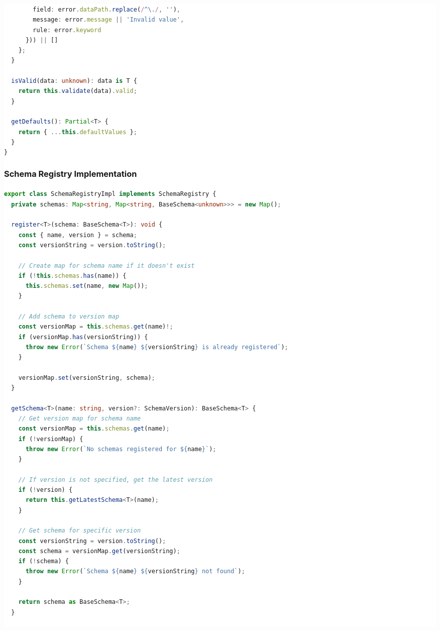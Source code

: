 ```typescript
        field: error.dataPath.replace(/^\./, ''),
        message: error.message || 'Invalid value',
        rule: error.keyword
      })) || []
    };
  }
  
  isValid(data: unknown): data is T {
    return this.validate(data).valid;
  }
  
  getDefaults(): Partial<T> {
    return { ...this.defaultValues };
  }
}
```

### Schema Registry Implementation

```typescript
export class SchemaRegistryImpl implements SchemaRegistry {
  private schemas: Map<string, Map<string, BaseSchema<unknown>>> = new Map();
  
  register<T>(schema: BaseSchema<T>): void {
    const { name, version } = schema;
    const versionString = version.toString();
    
    // Create map for schema name if it doesn't exist
    if (!this.schemas.has(name)) {
      this.schemas.set(name, new Map());
    }
    
    // Add schema to version map
    const versionMap = this.schemas.get(name)!;
    if (versionMap.has(versionString)) {
      throw new Error(`Schema ${name} ${versionString} is already registered`);
    }
    
    versionMap.set(versionString, schema);
  }
  
  getSchema<T>(name: string, version?: SchemaVersion): BaseSchema<T> {
    // Get version map for schema name
    const versionMap = this.schemas.get(name);
    if (!versionMap) {
      throw new Error(`No schemas registered for ${name}`);
    }
    
    // If version is not specified, get the latest version
    if (!version) {
      return this.getLatestSchema<T>(name);
    }
    
    // Get schema for specific version
    const versionString = version.toString();
    const schema = versionMap.get(versionString);
    if (!schema) {
      throw new Error(`Schema ${name} ${versionString} not found`);
    }
    
    return schema as BaseSchema<T>;
  }
  
```